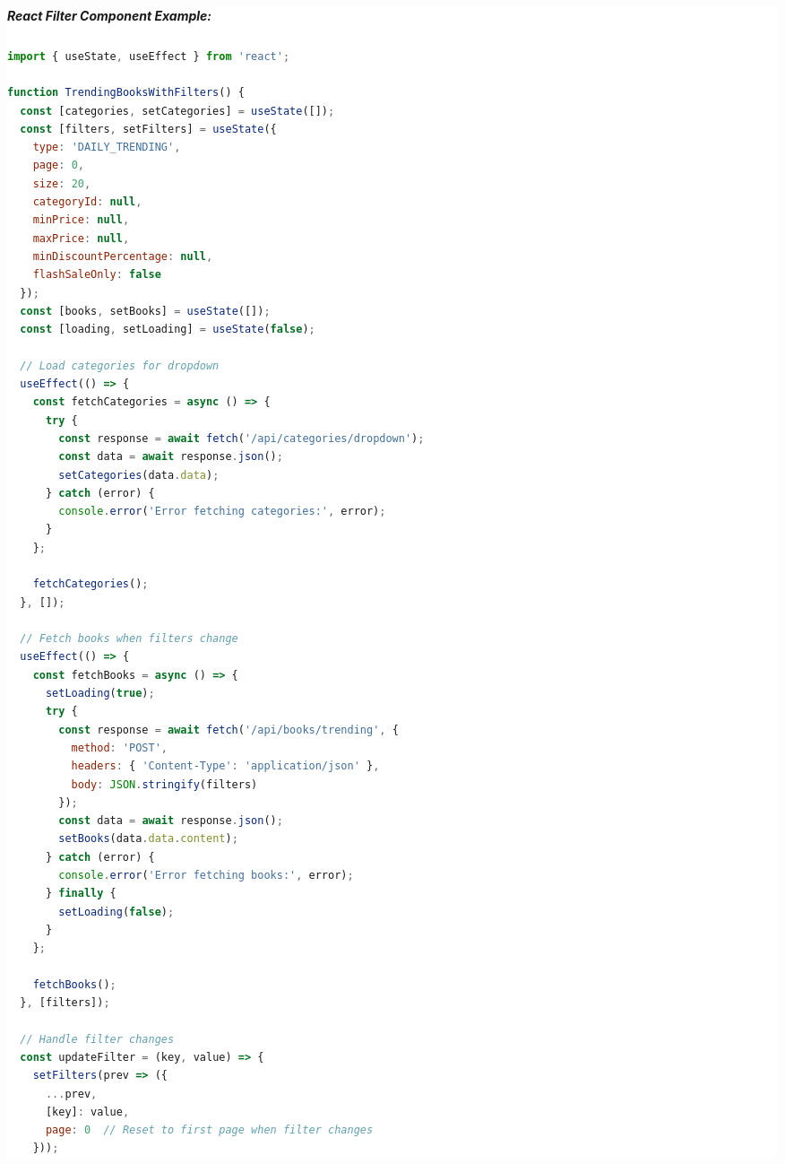 ##### **React Filter Component Example:**
```javascript
import { useState, useEffect } from 'react';

function TrendingBooksWithFilters() {
  const [categories, setCategories] = useState([]);
  const [filters, setFilters] = useState({
    type: 'DAILY_TRENDING',
    page: 0,
    size: 20,
    categoryId: null,
    minPrice: null,
    maxPrice: null,
    minDiscountPercentage: null,
    flashSaleOnly: false
  });
  const [books, setBooks] = useState([]);
  const [loading, setLoading] = useState(false);

  // Load categories for dropdown
  useEffect(() => {
    const fetchCategories = async () => {
      try {
        const response = await fetch('/api/categories/dropdown');
        const data = await response.json();
        setCategories(data.data);
      } catch (error) {
        console.error('Error fetching categories:', error);
      }
    };

    fetchCategories();
  }, []);

  // Fetch books when filters change
  useEffect(() => {
    const fetchBooks = async () => {
      setLoading(true);
      try {
        const response = await fetch('/api/books/trending', {
          method: 'POST',
          headers: { 'Content-Type': 'application/json' },
          body: JSON.stringify(filters)
        });
        const data = await response.json();
        setBooks(data.data.content);
      } catch (error) {
        console.error('Error fetching books:', error);
      } finally {
        setLoading(false);
      }
    };

    fetchBooks();
  }, [filters]);

  // Handle filter changes
  const updateFilter = (key, value) => {
    setFilters(prev => ({
      ...prev,
      [key]: value,
      page: 0  // Reset to first page when filter changes
    }));
```